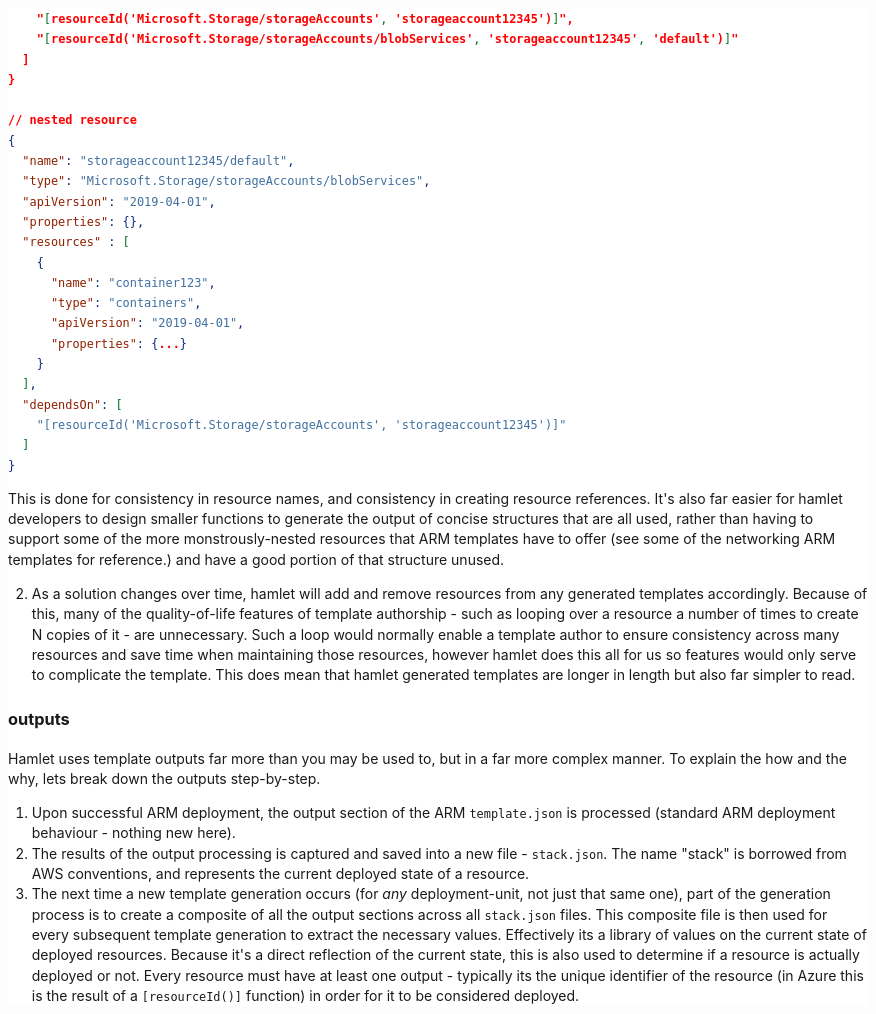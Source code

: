 ```json
    "[resourceId('Microsoft.Storage/storageAccounts', 'storageaccount12345')]",
    "[resourceId('Microsoft.Storage/storageAccounts/blobServices', 'storageaccount12345', 'default')]"
  ]
}

// nested resource
{
  "name": "storageaccount12345/default",
  "type": "Microsoft.Storage/storageAccounts/blobServices",
  "apiVersion": "2019-04-01",
  "properties": {},
  "resources" : [
    {
      "name": "container123",
      "type": "containers",
      "apiVersion": "2019-04-01",
      "properties": {...}
    }
  ],
  "dependsOn": [
    "[resourceId('Microsoft.Storage/storageAccounts', 'storageaccount12345')]"
  ]
}
```

This is done for consistency in resource names, and consistency in creating resource references. It's also far easier for hamlet developers to design smaller functions to generate the output of concise structures that are all used, rather than having to support some of the more monstrously-nested resources that ARM templates have to offer (see some of the networking ARM templates for reference.) and have a good portion of that structure unused.

2. As a solution changes over time, hamlet will add and remove resources from any generated templates accordingly. Because of this, many of the quality-of-life features of template authorship - such as looping over a resource a number of times to create N copies of it - are unnecessary. Such a loop would normally enable a template author to ensure consistency across many resources and save time when maintaining those resources, however hamlet does this all for us so features would only serve to complicate the template. This does mean that hamlet generated templates are longer in length but also far simpler to read.

### outputs

Hamlet uses template outputs far more than you may be used to, but in a far more complex manner. To explain the how and the why, lets break down the outputs step-by-step.

1. Upon successful ARM deployment, the output section of the ARM `template.json` is processed (standard ARM deployment behaviour - nothing new here).
2. The results of the output processing is captured and saved into a new file - `stack.json`. The name "stack" is borrowed from AWS conventions, and represents the current deployed state of a resource.
3. The next time a new template generation occurs (for *any* deployment-unit, not just that same one), part of the generation process is to create a composite of all the output sections across all `stack.json` files. This composite file is then used for every subsequent template generation to extract the necessary values. Effectively its a library of values on the current state of deployed resources. Because it's a direct reflection of the current state, this is also used to determine if a resource is actually deployed or not. Every resource must have at least one output - typically its the unique identifier of the resource (in Azure this is the result of a `[resourceId()]` function) in order for it to be considered deployed.
